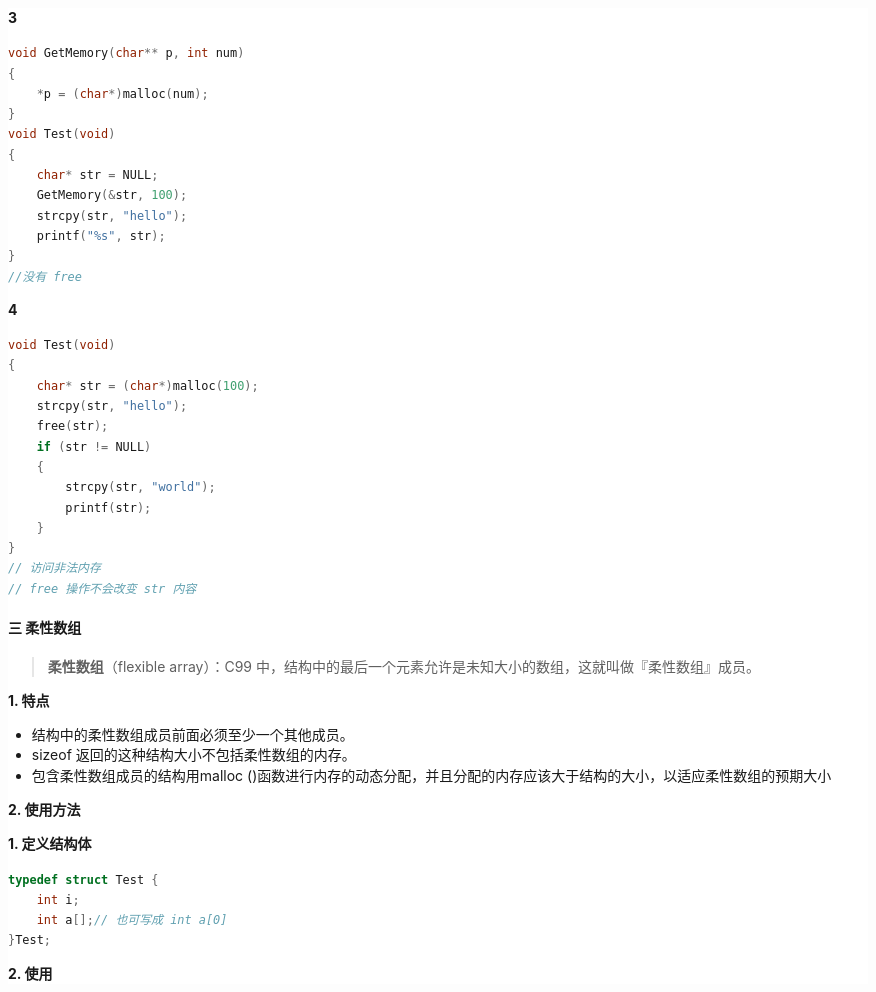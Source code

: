 **3**

```c
void GetMemory(char** p, int num)
{
	*p = (char*)malloc(num);
}
void Test(void)
{
	char* str = NULL;
	GetMemory(&str, 100);
	strcpy(str, "hello");
	printf("%s", str);
}
//没有 free 
```

**4**

```c
void Test(void)
{
	char* str = (char*)malloc(100);
	strcpy(str, "hello");
	free(str);
	if (str != NULL)
	{
		strcpy(str, "world");
		printf(str);
	}
}
// 访问非法内存
// free 操作不会改变 str 内容
```

#### 三 柔性数组

> **柔性数组**（flexible array）：C99 中，结构中的最后一个元素允许是未知大小的数组，这就叫做『柔性数组』成员。

**1. 特点**

* 结构中的柔性数组成员前面必须至少一个其他成员。
* sizeof 返回的这种结构大小不包括柔性数组的内存。
* 包含柔性数组成员的结构用malloc ()函数进行内存的动态分配，并且分配的内存应该大于结构的大小，以适应柔性数组的预期大小

**2. 使用方法**

**1. 定义结构体**

```c
typedef struct Test {
	int i;
	int a[];// 也可写成 int a[0]
}Test;
```

**2. 使用**
